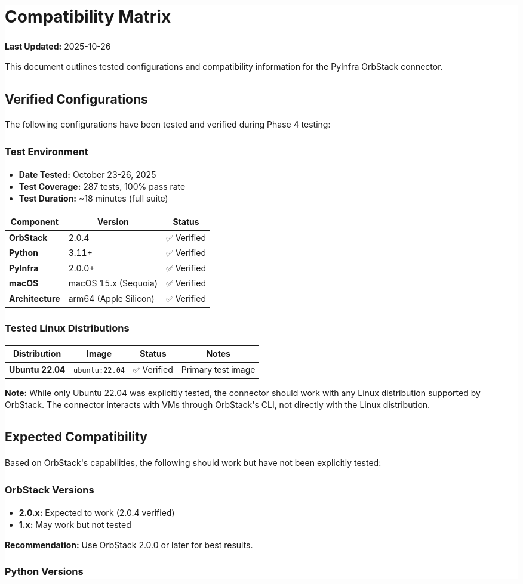 # Compatibility Matrix

**Last Updated:** 2025-10-26

This document outlines tested configurations and compatibility information for the PyInfra OrbStack connector.

## Verified Configurations

The following configurations have been tested and verified during Phase 4 testing:

### Test Environment

- **Date Tested:** October 23-26, 2025
- **Test Coverage:** 287 tests, 100% pass rate
- **Test Duration:** ~18 minutes (full suite)

| Component | Version | Status |
|-----------|---------|--------|
| **OrbStack** | 2.0.4 | ✅ Verified |
| **Python** | 3.11+ | ✅ Verified |
| **PyInfra** | 2.0.0+ | ✅ Verified |
| **macOS** | macOS 15.x (Sequoia) | ✅ Verified |
| **Architecture** | arm64 (Apple Silicon) | ✅ Verified |

### Tested Linux Distributions

| Distribution | Image | Status | Notes |
|--------------|-------|--------|-------|
| **Ubuntu 22.04** | `ubuntu:22.04` | ✅ Verified | Primary test image |

**Note:** While only Ubuntu 22.04 was explicitly tested, the connector should work with any Linux distribution supported by OrbStack. The connector interacts with VMs through OrbStack's CLI, not directly with the Linux distribution.

## Expected Compatibility

Based on OrbStack's capabilities, the following should work but have not been explicitly tested:

### OrbStack Versions

- **2.0.x:** Expected to work (2.0.4 verified)
- **1.x:** May work but not tested

**Recommendation:** Use OrbStack 2.0.0 or later for best results.

### Python Versions
